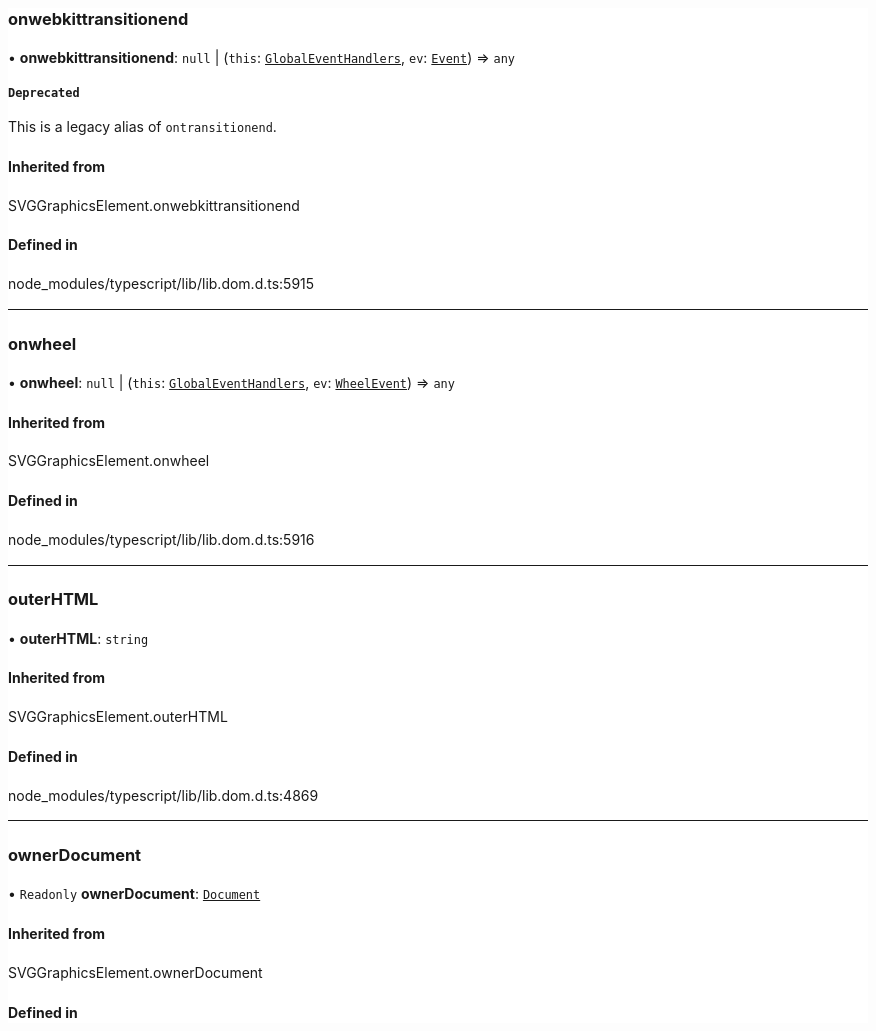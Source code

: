 ### onwebkittransitionend

• **onwebkittransitionend**: ``null`` \| (`this`: [`GlobalEventHandlers`](main_module._internal_.GlobalEventHandlers.md), `ev`: [`Event`](../modules/main_module._internal_.md#event)) => `any`

**`Deprecated`**

This is a legacy alias of `ontransitionend`.

#### Inherited from

SVGGraphicsElement.onwebkittransitionend

#### Defined in

node_modules/typescript/lib/lib.dom.d.ts:5915

___

### onwheel

• **onwheel**: ``null`` \| (`this`: [`GlobalEventHandlers`](main_module._internal_.GlobalEventHandlers.md), `ev`: [`WheelEvent`](../modules/main_module._internal_.md#wheelevent)) => `any`

#### Inherited from

SVGGraphicsElement.onwheel

#### Defined in

node_modules/typescript/lib/lib.dom.d.ts:5916

___

### outerHTML

• **outerHTML**: `string`

#### Inherited from

SVGGraphicsElement.outerHTML

#### Defined in

node_modules/typescript/lib/lib.dom.d.ts:4869

___

### ownerDocument

• `Readonly` **ownerDocument**: [`Document`](../modules/main_module._internal_.md#document)

#### Inherited from

SVGGraphicsElement.ownerDocument

#### Defined in
